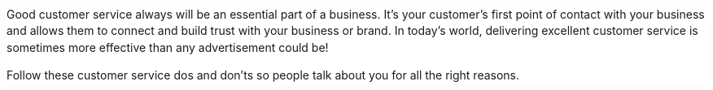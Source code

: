<p>Good customer service always will be an essential part of a business. It’s your customer’s first point of contact with your business and allows them to connect and build trust with your business or brand. In today’s world, delivering excellent customer service is sometimes more effective than any advertisement could be!</p>

<p>Follow these customer service dos and don’ts so people talk about you for all the right reasons.</p>
